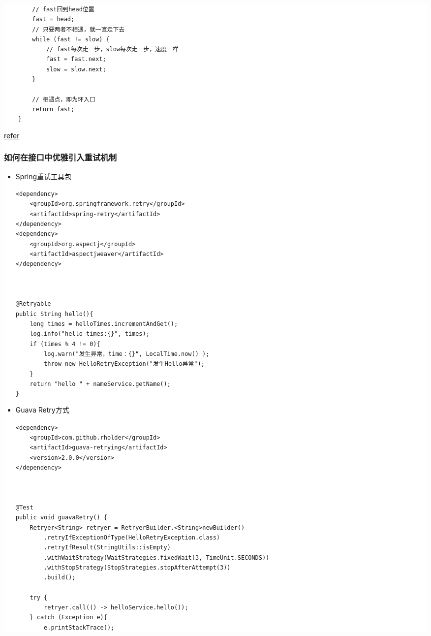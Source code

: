             // fast回到head位置
            fast = head;
            // 只要两者不相遇，就一直走下去
            while (fast != slow) {
                // fast每次走一步，slow每次走一步，速度一样
                fast = fast.next;
                slow = slow.next;
            }
        
            // 相遇点，即为环入口
            return fast;
        }
[refer](https://blog.csdn.net/yangruxi/article/details/80333000)

### 如何在接口中优雅引入重试机制

* Spring重试工具包

  ```
  <dependency>
      <groupId>org.springframework.retry</groupId>
      <artifactId>spring-retry</artifactId>
  </dependency>
  <dependency>
      <groupId>org.aspectj</groupId>
      <artifactId>aspectjweaver</artifactId>
  </dependency>
  
  
  
  @Retryable
  public String hello(){
      long times = helloTimes.incrementAndGet();
      log.info("hello times:{}", times);
      if (times % 4 != 0){
          log.warn("发生异常，time：{}", LocalTime.now() );
          throw new HelloRetryException("发生Hello异常");
      }
      return "hello " + nameService.getName();
  }
  ```

* Guava Retry方式

  ```
  <dependency>
      <groupId>com.github.rholder</groupId>
      <artifactId>guava-retrying</artifactId>
      <version>2.0.0</version>
  </dependency>
  
  
  
  @Test
  public void guavaRetry() {
      Retryer<String> retryer = RetryerBuilder.<String>newBuilder()
          .retryIfExceptionOfType(HelloRetryException.class)
          .retryIfResult(StringUtils::isEmpty)
          .withWaitStrategy(WaitStrategies.fixedWait(3, TimeUnit.SECONDS))
          .withStopStrategy(StopStrategies.stopAfterAttempt(3))
          .build();
  
      try {
          retryer.call(() -> helloService.hello());
      } catch (Exception e){
          e.printStackTrace();
  ```